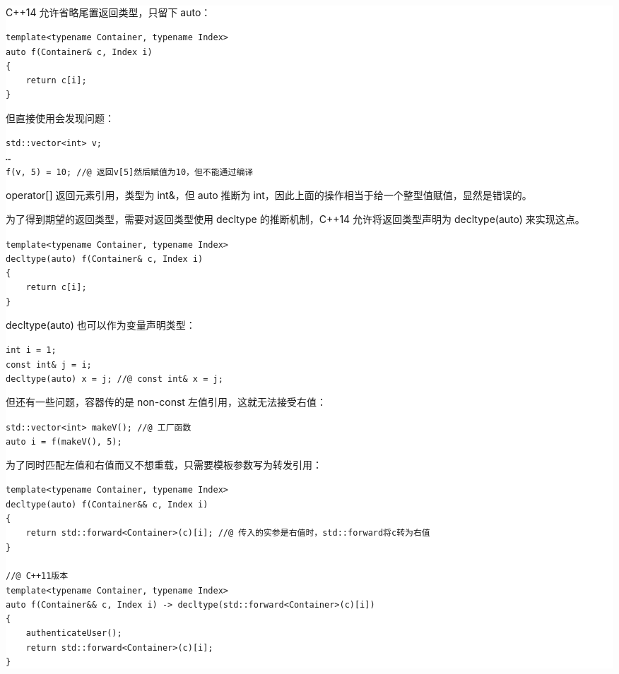 C++14 允许省略尾置返回类型，只留下 auto：

```
template<typename Container, typename Index>
auto f(Container& c, Index i)
{
    return c[i];
}
```

但直接使用会发现问题：

```
std::vector<int> v;
…
f(v, 5) = 10; //@ 返回v[5]然后赋值为10，但不能通过编译
```

operator[] 返回元素引用，类型为 int&，但 auto 推断为 int，因此上面的操作相当于给一个整型值赋值，显然是错误的。

为了得到期望的返回类型，需要对返回类型使用 decltype 的推断机制，C++14 允许将返回类型声明为 decltype(auto) 来实现这点。

```
template<typename Container, typename Index>
decltype(auto) f(Container& c, Index i)
{
    return c[i];
}
```

decltype(auto) 也可以作为变量声明类型：

```
int i = 1;
const int& j = i;
decltype(auto) x = j; //@ const int& x = j;
```

但还有一些问题，容器传的是 non-const 左值引用，这就无法接受右值：

```
std::vector<int> makeV(); //@ 工厂函数
auto i = f(makeV(), 5);
```

为了同时匹配左值和右值而又不想重载，只需要模板参数写为转发引用：

```
template<typename Container, typename Index>
decltype(auto) f(Container&& c, Index i)
{
    return std::forward<Container>(c)[i]; //@ 传入的实参是右值时，std::forward将c转为右值
}

//@ C++11版本
template<typename Container, typename Index>
auto f(Container&& c, Index i) -> decltype(std::forward<Container>(c)[i])
{
    authenticateUser();
    return std::forward<Container>(c)[i];
}
```
